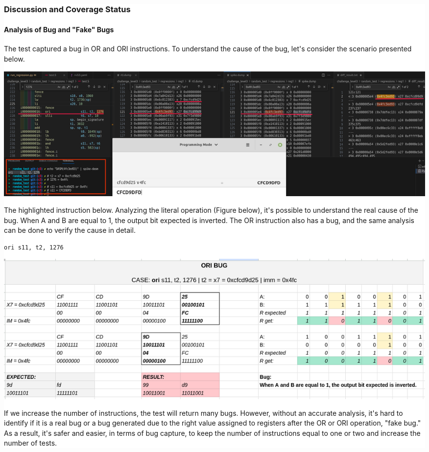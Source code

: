 ### Discussion and Coverage Status

#### Analysis of Bug and "Fake" Bugs

The test captured a bug in OR and ORI instructions. To understand the cause of the bug, let's consider the scenario presented below.

![ori_bug_anal2](./images/ori_bug_anal2.png "ori_bug_anal2")

The highlighted instruction below. Analyzing the literal operation (Figure below), it's possible to understand the real cause of the bug. When A and B are equal to 1, the output bit expected is inverted. The OR instruction also has a bug, and the same analysis can be done to verify the cause in detail.

```
ori s11, t2, 1276 
```

![ori_bug_anal](./images/ori_bug_anal.png "ori_bug_anal")

If we increase the number of instructions, the test will return many bugs. However, without an accurate analysis, it's hard to identify if it is a real bug or a bug generated due to the right value assigned to registers after the OR or ORI operation, "fake bug." As a result, it's safer and easier, in terms of bug capture, to keep the number of instructions equal to one or two and increase the number of tests.
